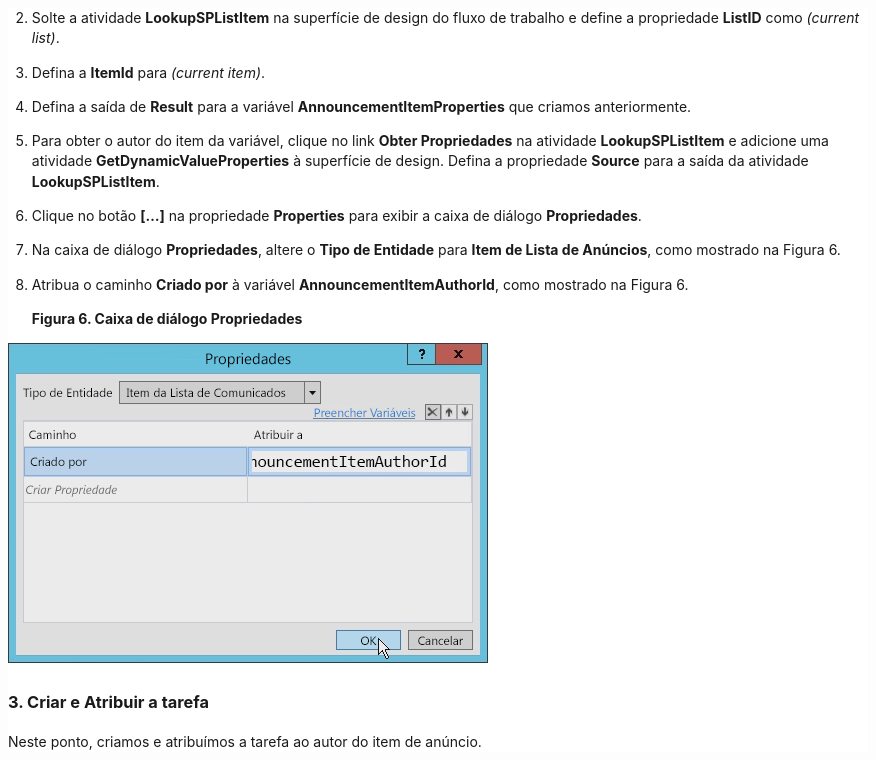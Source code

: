   

  
2. Solte a atividade **LookupSPListItem** na superfície de design do fluxo de trabalho e define a propriedade **ListID** como _(current list)_.
    
  
3. Defina a **ItemId** para _(current item)_.
    
  
4. Defina a saída de **Result** para a variável **AnnouncementItemProperties** que criamos anteriormente.
    
  
5. Para obter o autor do item da variável, clique no link **Obter Propriedades** na atividade **LookupSPListItem** e adicione uma atividade **GetDynamicValueProperties** à superfície de design. Defina a propriedade **Source** para a saída da atividade **LookupSPListItem**.
    
  
6. Clique no botão **[…]** na propriedade **Properties** para exibir a caixa de diálogo **Propriedades**.
    
  
7. Na caixa de diálogo **Propriedades**, altere o **Tipo de Entidade** para **Item de Lista de Anúncios**, como mostrado na Figura 6.
    
  
8. Atribua o caminho **Criado por** à variável **AnnouncementItemAuthorId**, como mostrado na Figura 6.
    
   **Figura 6. Caixa de diálogo Propriedades**

  

![WorkingWithTasksSharePointWorkflowsFig5](images/WorkingWithTasksSharePointWorkflowsFig6.png)
  

  

  

### 3. Criar e Atribuir a tarefa

Neste ponto, criamos e atribuímos a tarefa ao autor do item de anúncio.
  
    